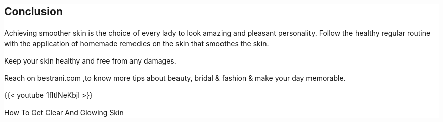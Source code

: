 Conclusion
----------

Achieving smoother skin is the choice of every lady to look amazing and pleasant personality. Follow the healthy regular routine with the application of homemade remedies on the skin that smoothes the skin.

Keep your skin healthy and free from any damages.

Reach on bestrani.com ,to know more tips about beauty, bridal & fashion & make your day memorable.

{{< youtube 1fItINeKbjI >}}

[How To Get Clear And Glowing Skin](https://bestrani.com/how-to-get-clear-and-glowing-skin/)